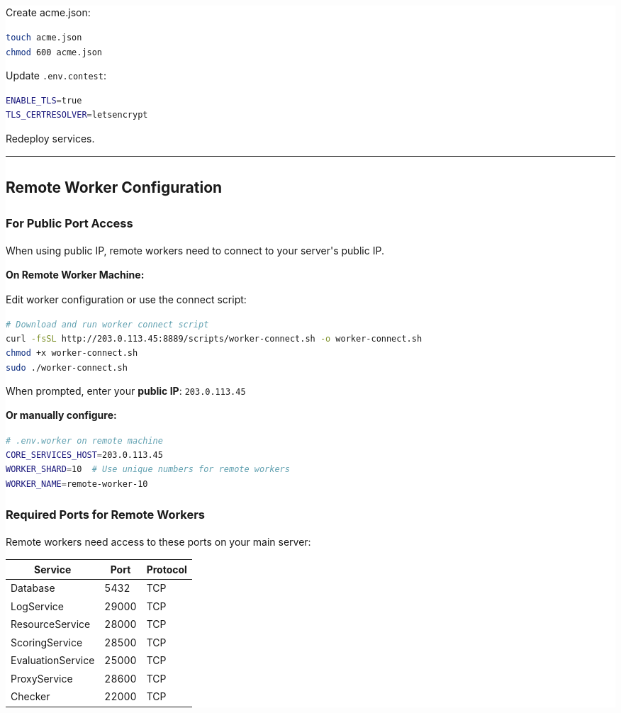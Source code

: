 Create acme.json:
```bash
touch acme.json
chmod 600 acme.json
```

Update `.env.contest`:
```bash
ENABLE_TLS=true
TLS_CERTRESOLVER=letsencrypt
```

Redeploy services.

---

## Remote Worker Configuration

### For Public Port Access

When using public IP, remote workers need to connect to your server's public IP.

**On Remote Worker Machine:**

Edit worker configuration or use the connect script:

```bash
# Download and run worker connect script
curl -fsSL http://203.0.113.45:8889/scripts/worker-connect.sh -o worker-connect.sh
chmod +x worker-connect.sh
sudo ./worker-connect.sh
```

When prompted, enter your **public IP**: `203.0.113.45`

**Or manually configure:**

```bash
# .env.worker on remote machine
CORE_SERVICES_HOST=203.0.113.45
WORKER_SHARD=10  # Use unique numbers for remote workers
WORKER_NAME=remote-worker-10
```

### Required Ports for Remote Workers

Remote workers need access to these ports on your main server:

| Service | Port | Protocol |
|---------|------|----------|
| Database | 5432 | TCP |
| LogService | 29000 | TCP |
| ResourceService | 28000 | TCP |
| ScoringService | 28500 | TCP |
| EvaluationService | 25000 | TCP |
| ProxyService | 28600 | TCP |
| Checker | 22000 | TCP |
